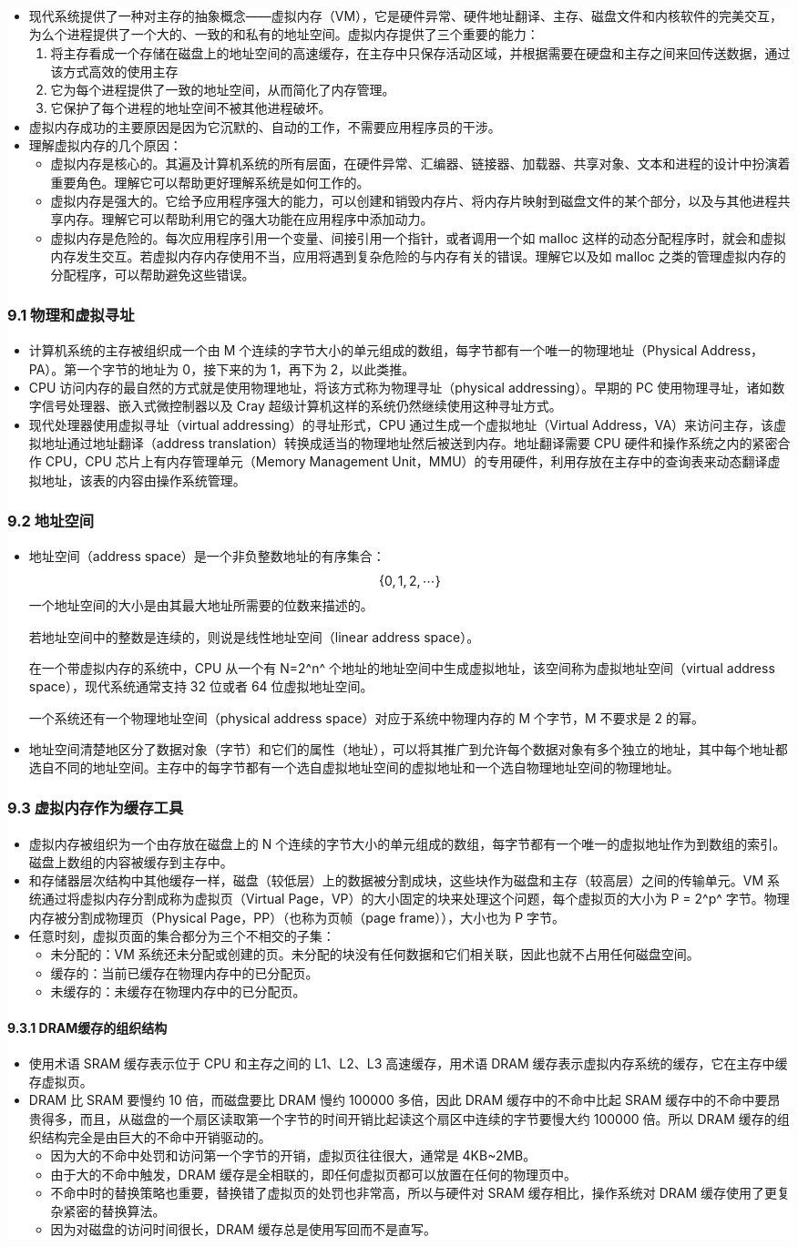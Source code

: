 - 现代系统提供了一种对主存的抽象概念——虚拟内存（VM），它是硬件异常、硬件地址翻译、主存、磁盘文件和内核软件的完美交互，为么个进程提供了一个大的、一致的和私有的地址空间。虚拟内存提供了三个重要的能力：
  1. 将主存看成一个存储在磁盘上的地址空间的高速缓存，在主存中只保存活动区域，并根据需要在硬盘和主存之间来回传送数据，通过该方式高效的使用主存
  2. 它为每个进程提供了一致的地址空间，从而简化了内存管理。
  3. 它保护了每个进程的地址空间不被其他进程破坏。
- 虚拟内存成功的主要原因是因为它沉默的、自动的工作，不需要应用程序员的干涉。
- 理解虚拟内存的几个原因：
  - 虚拟内存是核心的。其遍及计算机系统的所有层面，在硬件异常、汇编器、链接器、加载器、共享对象、文本和进程的设计中扮演着重要角色。理解它可以帮助更好理解系统是如何工作的。
  - 虚拟内存是强大的。它给予应用程序强大的能力，可以创建和销毁内存片、将内存片映射到磁盘文件的某个部分，以及与其他进程共享内存。理解它可以帮助利用它的强大功能在应用程序中添加动力。
  - 虚拟内存是危险的。每次应用程序引用一个变量、间接引用一个指针，或者调用一个如 malloc 这样的动态分配程序时，就会和虚拟内存发生交互。若虚拟内存内存使用不当，应用将遇到复杂危险的与内存有关的错误。理解它以及如 malloc 之类的管理虚拟内存的分配程序，可以帮助避免这些错误。

### 9.1 物理和虚拟寻址

- 计算机系统的主存被组织成一个由 M 个连续的字节大小的单元组成的数组，每字节都有一个唯一的物理地址（Physical Address，PA）。第一个字节的地址为 0，接下来的为 1，再下为 2，以此类推。
- CPU 访问内存的最自然的方式就是使用物理地址，将该方式称为物理寻址（physical addressing）。早期的 PC 使用物理寻址，诸如数字信号处理器、嵌入式微控制器以及 Cray 超级计算机这样的系统仍然继续使用这种寻址方式。
- 现代处理器使用虚拟寻址（virtual addressing）的寻址形式，CPU 通过生成一个虚拟地址（Virtual Address，VA）来访问主存，该虚拟地址通过地址翻译（address translation）转换成适当的物理地址然后被送到内存。地址翻译需要 CPU 硬件和操作系统之内的紧密合作 CPU，CPU 芯片上有内存管理单元（Memory Management Unit，MMU）的专用硬件，利用存放在主存中的查询表来动态翻译虚拟地址，该表的内容由操作系统管理。

### 9.2 地址空间

- 地址空间（address space）是一个非负整数地址的有序集合：
  $$
  \{0,1,2,\cdots{}\}
  $$
  一个地址空间的大小是由其最大地址所需要的位数来描述的。

  若地址空间中的整数是连续的，则说是线性地址空间（linear address space）。

  在一个带虚拟内存的系统中，CPU 从一个有 N=2^n^ 个地址的地址空间中生成虚拟地址，该空间称为虚拟地址空间（virtual address space），现代系统通常支持 32 位或者 64 位虚拟地址空间。

  一个系统还有一个物理地址空间（physical address space）对应于系统中物理内存的 M 个字节，M 不要求是 2 的幂。

- 地址空间清楚地区分了数据对象（字节）和它们的属性（地址），可以将其推广到允许每个数据对象有多个独立的地址，其中每个地址都选自不同的地址空间。主存中的每字节都有一个选自虚拟地址空间的虚拟地址和一个选自物理地址空间的物理地址。

### 9.3 虚拟内存作为缓存工具

- 虚拟内存被组织为一个由存放在磁盘上的 N 个连续的字节大小的单元组成的数组，每字节都有一个唯一的虚拟地址作为到数组的索引。磁盘上数组的内容被缓存到主存中。
- 和存储器层次结构中其他缓存一样，磁盘（较低层）上的数据被分割成块，这些块作为磁盘和主存（较高层）之间的传输单元。VM 系统通过将虚拟内存分割成称为虚拟页（Virtual Page，VP）的大小固定的块来处理这个问题，每个虚拟页的大小为 P = 2^p^ 字节。物理内存被分割成物理页（Physical Page，PP）（也称为页帧（page frame）），大小也为 P 字节。
- 任意时刻，虚拟页面的集合都分为三个不相交的子集：
  - 未分配的：VM 系统还未分配或创建的页。未分配的块没有任何数据和它们相关联，因此也就不占用任何磁盘空间。
  - 缓存的：当前已缓存在物理内存中的已分配页。
  - 未缓存的：未缓存在物理内存中的已分配页。

#### 9.3.1 DRAM缓存的组织结构

- 使用术语 SRAM 缓存表示位于 CPU 和主存之间的 L1、L2、L3 高速缓存，用术语 DRAM 缓存表示虚拟内存系统的缓存，它在主存中缓存虚拟页。
- DRAM 比 SRAM 要慢约 10 倍，而磁盘要比 DRAM 慢约 100000 多倍，因此 DRAM 缓存中的不命中比起 SRAM 缓存中的不命中要昂贵得多，而且，从磁盘的一个扇区读取第一个字节的时间开销比起读这个扇区中连续的字节要慢大约 100000 倍。所以 DRAM 缓存的组织结构完全是由巨大的不命中开销驱动的。
  - 因为大的不命中处罚和访问第一个字节的开销，虚拟页往往很大，通常是 4KB~2MB。
  - 由于大的不命中触发，DRAM 缓存是全相联的，即任何虚拟页都可以放置在任何的物理页中。
  - 不命中时的替换策略也重要，替换错了虚拟页的处罚也非常高，所以与硬件对 SRAM 缓存相比，操作系统对 DRAM 缓存使用了更复杂紧密的替换算法。
  - 因为对磁盘的访问时间很长，DRAM 缓存总是使用写回而不是直写。
